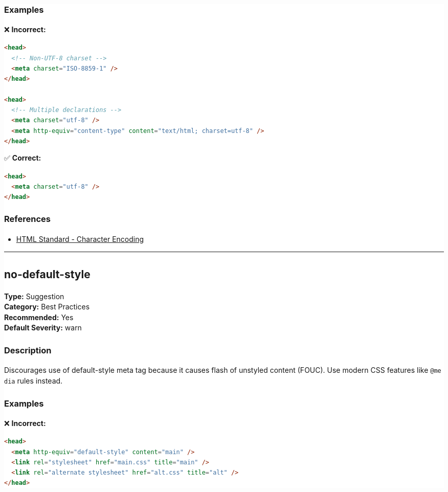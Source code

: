### Examples

❌ **Incorrect:**

```html
<head>
  <!-- Non-UTF-8 charset -->
  <meta charset="ISO-8859-1" />
</head>

<head>
  <!-- Multiple declarations -->
  <meta charset="utf-8" />
  <meta http-equiv="content-type" content="text/html; charset=utf-8" />
</head>
```

✅ **Correct:**

```html
<head>
  <meta charset="utf-8" />
</head>
```

### References

- [HTML Standard - Character Encoding](https://html.spec.whatwg.org/multipage/semantics.html#character-encoding-declaration)

---

## no-default-style

**Type:** Suggestion  
**Category:** Best Practices  
**Recommended:** Yes  
**Default Severity:** warn

### Description

Discourages use of default-style meta tag because it causes flash of unstyled content (FOUC). Use modern CSS features like `@media` rules instead.

### Examples

❌ **Incorrect:**

```html
<head>
  <meta http-equiv="default-style" content="main" />
  <link rel="stylesheet" href="main.css" title="main" />
  <link rel="alternate stylesheet" href="alt.css" title="alt" />
</head>
```
